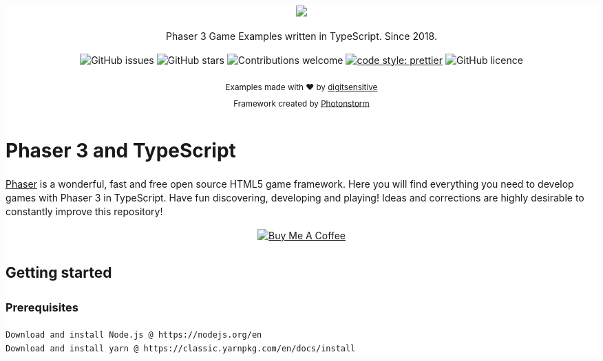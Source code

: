 <p align="center">
  <img width=60% src="assets/github/phaser3-typescript.png">
</p>

<p align="center">
  Phaser 3 Game Examples written in TypeScript.
  Since 2018.
</p>

<div align="center">

![GitHub issues](https://img.shields.io/github/issues/digitsensitive/phaser3-typescript.svg?style=flat-square)
![GitHub stars](https://img.shields.io/github/stars/digitsensitive/phaser3-typescript.svg?style=flat-square)
![Contributions welcome](https://img.shields.io/badge/contributions-welcome-orange.svg?style=flat-square)
[![code style: prettier](https://img.shields.io/badge/code_style-prettier-ff69b4.svg?style=flat-square)](https://github.com/prettier/prettier)
![GitHub licence](https://img.shields.io/github/license/digitsensitive/phaser3-typescript.svg?style=flat-square)

</div>

<p align="center">
  <sub>
    Examples made with ❤︎ by <a href="https://github.com/digitsensitive">digitsensitive</a></br>
    Framework created by <a href="https://github.com/photonstorm">Photonstorm</a>
  </sub>
</p>

# Phaser 3 and TypeScript

[Phaser](https://github.com/photonstorm/phaser) is a wonderful, fast and
free open source HTML5 game framework.
Here you will find everything you need to develop games with Phaser 3
in TypeScript. Have fun discovering, developing and playing!
Ideas and corrections are highly desirable to constantly
improve this repository!

<div align="center">
<a href="https://www.buymeacoffee.com/JZDVjsT26" target="blank">
<img src="https://www.buymeacoffee.com/assets/img/custom_images/black_img.png" alt="Buy Me A Coffee" style="height: auto !important; width: auto !important;"></a>
</div>

## Getting started

### Prerequisites

```
Download and install Node.js @ https://nodejs.org/en
Download and install yarn @ https://classic.yarnpkg.com/en/docs/install
```
